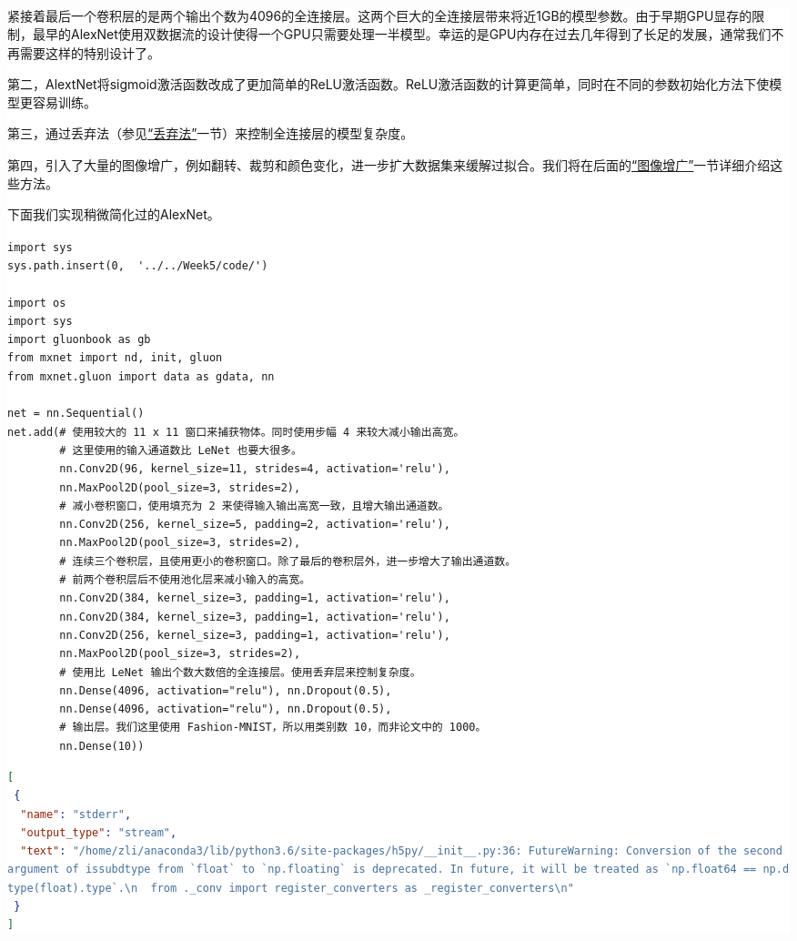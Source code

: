 紧接着最后一个卷积层的是两个输出个数为4096的全连接层。这两个巨大的全连接层带来将近1GB的模型参数。由于早期GPU显存的限制，最早的AlexNet使用双数据流的设计使得一个GPU只需要处理一半模型。幸运的是GPU内存在过去几年得到了长足的发展，通常我们不再需要这样的特别设计了。

第二，AlextNet将sigmoid激活函数改成了更加简单的ReLU激活函数。ReLU激活函数的计算更简单，同时在不同的参数初始化方法下使模型更容易训练。

第三，通过丢弃法（参见[“丢弃法”](../chapter_deep-learning-basics/dropout.md)一节）来控制全连接层的模型复杂度。

第四，引入了大量的图像增广，例如翻转、裁剪和颜色变化，进一步扩大数据集来缓解过拟合。我们将在后面的[“图像增广”](chapter_computer-vision/image-augmentation.md)一节详细介绍这些方法。

下面我们实现稍微简化过的AlexNet。

```{.python .input  n=1}
import sys
sys.path.insert(0,  '../../Week5/code/')

import os
import sys
import gluonbook as gb
from mxnet import nd, init, gluon
from mxnet.gluon import data as gdata, nn

net = nn.Sequential()
net.add(# 使用较大的 11 x 11 窗口来捕获物体。同时使用步幅 4 来较大减小输出高宽。
        # 这里使用的输入通道数比 LeNet 也要大很多。
        nn.Conv2D(96, kernel_size=11, strides=4, activation='relu'),
        nn.MaxPool2D(pool_size=3, strides=2),
        # 减小卷积窗口，使用填充为 2 来使得输入输出高宽一致，且增大输出通道数。
        nn.Conv2D(256, kernel_size=5, padding=2, activation='relu'),
        nn.MaxPool2D(pool_size=3, strides=2),
        # 连续三个卷积层，且使用更小的卷积窗口。除了最后的卷积层外，进一步增大了输出通道数。
        # 前两个卷积层后不使用池化层来减小输入的高宽。
        nn.Conv2D(384, kernel_size=3, padding=1, activation='relu'),
        nn.Conv2D(384, kernel_size=3, padding=1, activation='relu'),
        nn.Conv2D(256, kernel_size=3, padding=1, activation='relu'),
        nn.MaxPool2D(pool_size=3, strides=2),
        # 使用比 LeNet 输出个数大数倍的全连接层。使用丢弃层来控制复杂度。
        nn.Dense(4096, activation="relu"), nn.Dropout(0.5),
        nn.Dense(4096, activation="relu"), nn.Dropout(0.5),
        # 输出层。我们这里使用 Fashion-MNIST，所以用类别数 10，而非论文中的 1000。
        nn.Dense(10))
```

```{.json .output n=1}
[
 {
  "name": "stderr",
  "output_type": "stream",
  "text": "/home/zli/anaconda3/lib/python3.6/site-packages/h5py/__init__.py:36: FutureWarning: Conversion of the second argument of issubdtype from `float` to `np.floating` is deprecated. In future, it will be treated as `np.float64 == np.dtype(float).type`.\n  from ._conv import register_converters as _register_converters\n"
 }
]
```
